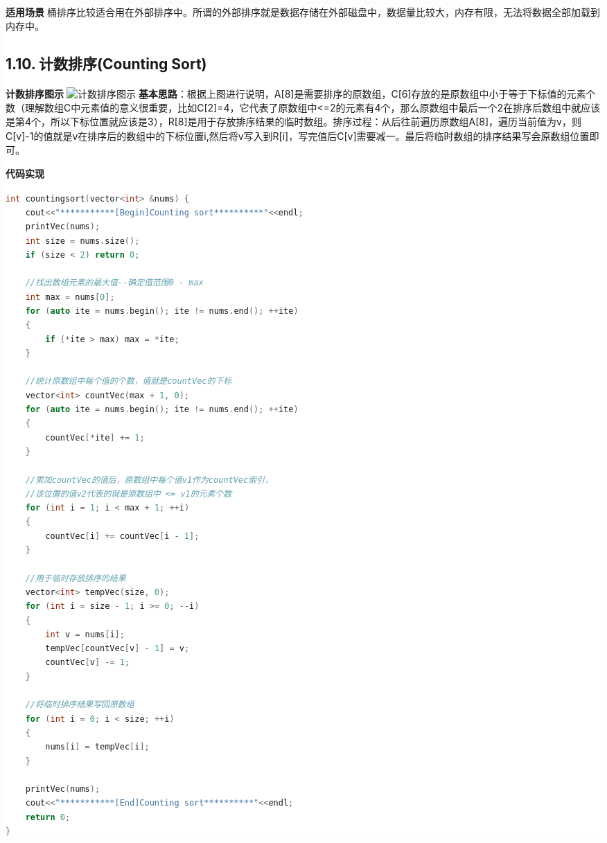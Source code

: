 **适用场景**
桶排序比较适合用在外部排序中。所谓的外部排序就是数据存储在外部磁盘中，数据量比较大，内存有限，无法将数据全部加载到内存中。


## 1.10. 计数排序(Counting Sort)
**计数排序图示**
![计数排序图示](https://static001.geekbang.org/resource/image/1d/84/1d730cb17249f8e92ef5cab53ae65784.jpg)
**基本思路**：根据上图进行说明，A[8]是需要排序的原数组，C[6]存放的是原数组中小于等于下标值的元素个数（理解数组C中元素值的意义很重要，比如C[2]=4，它代表了原数组中<=2的元素有4个，那么原数组中最后一个2在排序后数组中就应该是第4个，所以下标位置就应该是3），R[8]是用于存放排序结果的临时数组。排序过程：从后往前遍历原数组A[8]，遍历当前值为v，则C[v]-1的值就是v在排序后的数组中的下标位置i,然后将v写入到R[i]，写完值后C[v]需要减一。最后将临时数组的排序结果写会原数组位置即可。


**代码实现**
```c++
int countingsort(vector<int> &nums) {
    cout<<"***********[Begin]Counting sort**********"<<endl;
    printVec(nums);
    int size = nums.size();
    if (size < 2) return 0;

    //找出数组元素的最大值--确定值范围0 - max
    int max = nums[0];
    for (auto ite = nums.begin(); ite != nums.end(); ++ite)
    {
        if (*ite > max) max = *ite;
    }

    //统计原数组中每个值的个数，值就是countVec的下标
    vector<int> countVec(max + 1, 0);
    for (auto ite = nums.begin(); ite != nums.end(); ++ite)
    {
        countVec[*ite] += 1;
    }

    //累加countVec的值后，原数组中每个值v1作为countVec索引，
    //该位置的值v2代表的就是原数组中 <= v1的元素个数
    for (int i = 1; i < max + 1; ++i)
    {
        countVec[i] += countVec[i - 1];
    }
    
    //用于临时存放排序的结果
    vector<int> tempVec(size, 0);
    for (int i = size - 1; i >= 0; --i)
    {
        int v = nums[i];
        tempVec[countVec[v] - 1] = v;
        countVec[v] -= 1;
    }

    //将临时排序结果写回原数组
    for (int i = 0; i < size; ++i)
    {
        nums[i] = tempVec[i];
    }
    
    printVec(nums);
    cout<<"***********[End]Counting sort**********"<<endl;
    return 0;
}
```
